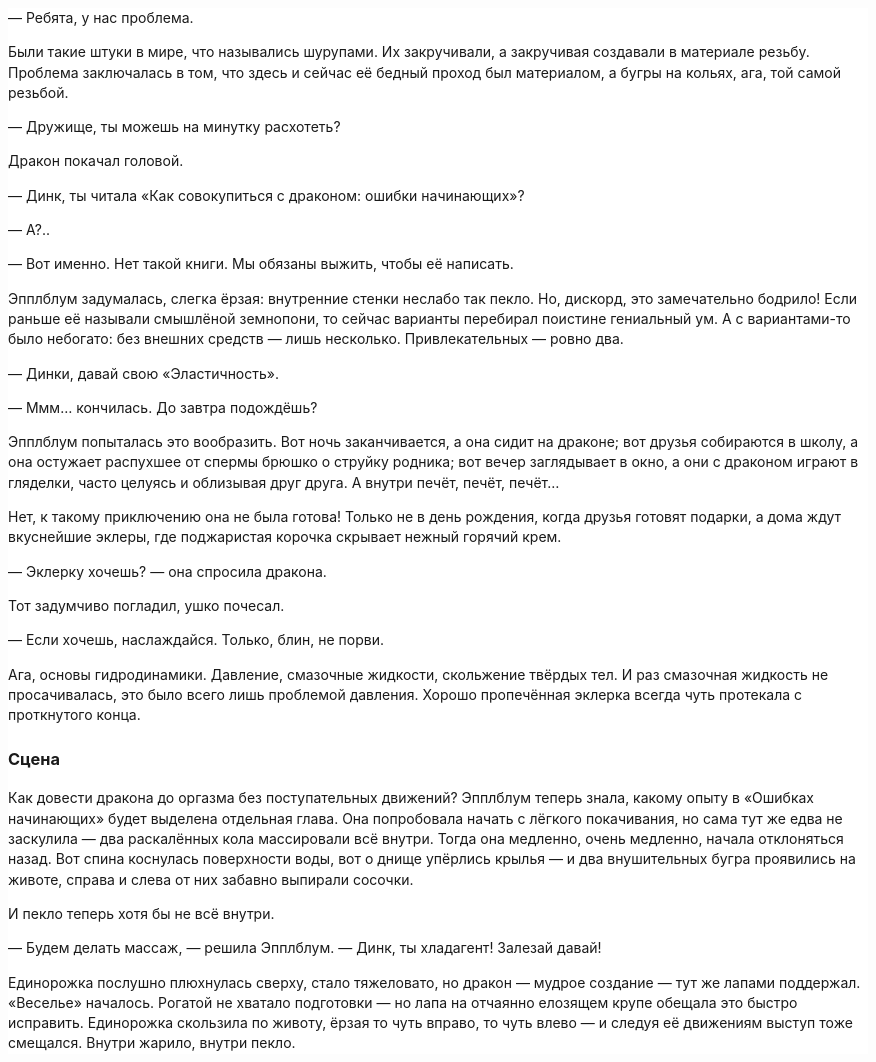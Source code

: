 — Ребята, у нас проблема.

Были такие штуки в мире, что назывались шурупами. Их закручивали, а закручивая создавали в материале резьбу. Проблема заключалась в том, что здесь и сейчас её бедный проход был материалом, а бугры на кольях, ага, той самой резьбой.

— Дружище, ты можешь на минутку расхотеть?

Дракон покачал головой.

— Динк, ты читала «Как совокупиться с драконом: ошибки начинающих»?

— А?..

— Вот именно. Нет такой книги. Мы обязаны выжить, чтобы её написать.

Эпплблум задумалась, слегка ёрзая: внутренние стенки неслабо так пекло. Но, дискорд, это замечательно бодрило! Если раньше её называли смышлёной земнопони, то сейчас варианты перебирал поистине гениальный ум. А с вариантами-то было небогато: без внешних средств — лишь несколько. Привлекательных — ровно два.

— Динки, давай свою «Эластичность».

— Ммм… кончилась. До завтра подождёшь?

Эпплблум попыталась это вообразить. Вот ночь заканчивается, а она сидит на драконе; вот друзья собираются в школу, а она остужает распухшее от спермы брюшко о струйку родника; вот вечер заглядывает в окно, а они с драконом играют в гляделки, часто целуясь и облизывая друг друга. А внутри печёт, печёт, печёт…

Нет, к такому приключению она не была готова! Только не в день рождения, когда друзья готовят подарки, а дома ждут вкуснейшие эклеры, где поджаристая корочка скрывает нежный горячий крем.

— Эклерку хочешь? — она спросила дракона.

Тот задумчиво погладил, ушко почесал.

— Если хочешь, наслаждайся. Только, блин, не порви.

Ага, основы гидродинамики. Давление, смазочные жидкости, скольжение твёрдых тел. И раз смазочная жидкость не просачивалась, это было всего лишь проблемой давления. Хорошо пропечённая эклерка всегда чуть протекала с проткнутого конца.

### Сцена

Как довести дракона до оргазма без поступательных движений? Эпплблум теперь знала, какому опыту в «Ошибках начинающих» будет выделена отдельная глава. Она попробовала начать с лёгкого покачивания, но сама тут же едва не заскулила — два раскалённых кола массировали всё внутри. Тогда она медленно, очень медленно, начала отклоняться назад. Вот спина коснулась поверхности воды, вот о днище упёрлись крылья — и два внушительных бугра проявились на животе, справа и слева от них забавно выпирали сосочки.

И пекло теперь хотя бы не всё внутри.

— Будем делать массаж, — решила Эпплблум. — Динк, ты хладагент! Залезай давай!

Единорожка послушно плюхнулась сверху, стало тяжеловато, но дракон — мудрое создание — тут же лапами поддержал. «Веселье» началось. Рогатой не хватало подготовки — но лапа на отчаянно елозящем крупе обещала это быстро исправить. Единорожка скользила по животу, ёрзая то чуть вправо, то чуть влево — и следуя её движениям выступ тоже смещался. Внутри жарило, внутри пекло.
